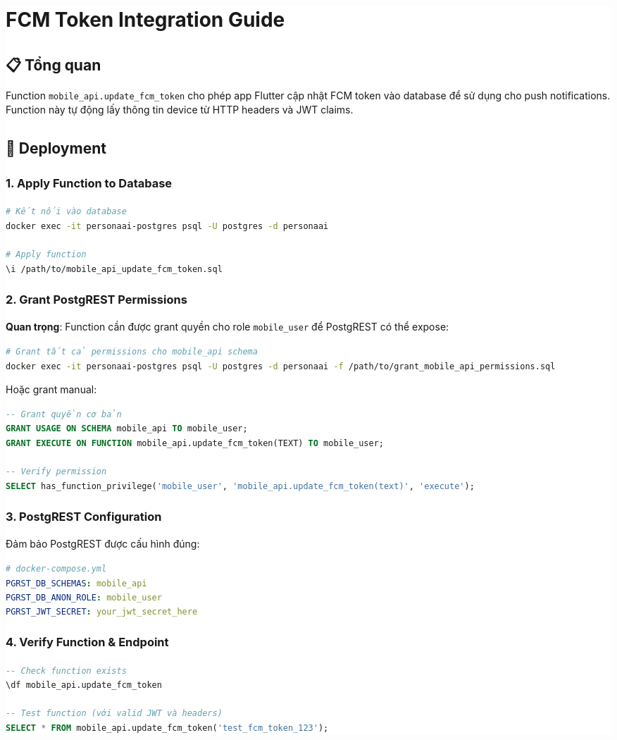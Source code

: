 # FCM Token Integration Guide

## 📋 Tổng quan

Function `mobile_api.update_fcm_token` cho phép app Flutter cập nhật FCM token vào database để sử dụng cho push notifications. Function này tự động lấy thông tin device từ HTTP headers và JWT claims.

## 🚀 Deployment

### 1. Apply Function to Database
```bash
# Kết nối vào database
docker exec -it personaai-postgres psql -U postgres -d personaai

# Apply function
\i /path/to/mobile_api_update_fcm_token.sql
```

### 2. Grant PostgREST Permissions
**Quan trọng**: Function cần được grant quyền cho role `mobile_user` để PostgREST có thể expose:

```bash
# Grant tất cả permissions cho mobile_api schema
docker exec -it personaai-postgres psql -U postgres -d personaai -f /path/to/grant_mobile_api_permissions.sql
```

Hoặc grant manual:
```sql
-- Grant quyền cơ bản
GRANT USAGE ON SCHEMA mobile_api TO mobile_user;
GRANT EXECUTE ON FUNCTION mobile_api.update_fcm_token(TEXT) TO mobile_user;

-- Verify permission
SELECT has_function_privilege('mobile_user', 'mobile_api.update_fcm_token(text)', 'execute');
```

### 3. PostgREST Configuration
Đảm bảo PostgREST được cấu hình đúng:
```yaml
# docker-compose.yml
PGRST_DB_SCHEMAS: mobile_api
PGRST_DB_ANON_ROLE: mobile_user
PGRST_JWT_SECRET: your_jwt_secret_here
```

### 4. Verify Function & Endpoint
```sql
-- Check function exists
\df mobile_api.update_fcm_token

-- Test function (với valid JWT và headers)
SELECT * FROM mobile_api.update_fcm_token('test_fcm_token_123');
```
